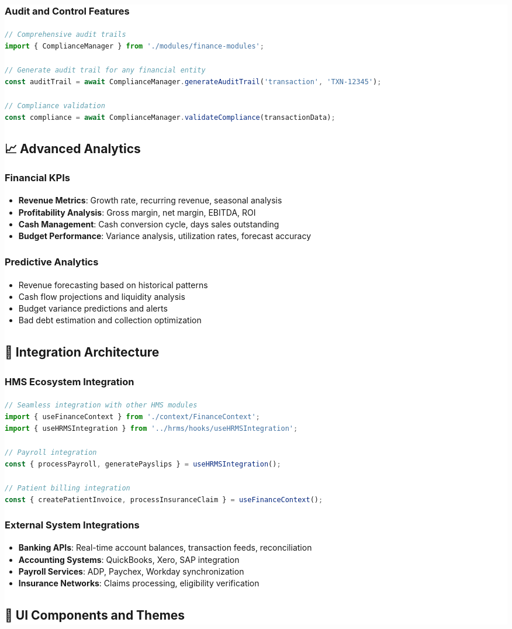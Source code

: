 ### Audit and Control Features
```typescript
// Comprehensive audit trails
import { ComplianceManager } from './modules/finance-modules';

// Generate audit trail for any financial entity
const auditTrail = await ComplianceManager.generateAuditTrail('transaction', 'TXN-12345');

// Compliance validation
const compliance = await ComplianceManager.validateCompliance(transactionData);
```

## 📈 Advanced Analytics

### Financial KPIs
- **Revenue Metrics**: Growth rate, recurring revenue, seasonal analysis
- **Profitability Analysis**: Gross margin, net margin, EBITDA, ROI
- **Cash Management**: Cash conversion cycle, days sales outstanding
- **Budget Performance**: Variance analysis, utilization rates, forecast accuracy

### Predictive Analytics
- Revenue forecasting based on historical patterns
- Cash flow projections and liquidity analysis
- Budget variance predictions and alerts
- Bad debt estimation and collection optimization

## 🔄 Integration Architecture

### HMS Ecosystem Integration
```typescript
// Seamless integration with other HMS modules
import { useFinanceContext } from './context/FinanceContext';
import { useHRMSIntegration } from '../hrms/hooks/useHRMSIntegration';

// Payroll integration
const { processPayroll, generatePayslips } = useHRMSIntegration();

// Patient billing integration
const { createPatientInvoice, processInsuranceClaim } = useFinanceContext();
```

### External System Integrations
- **Banking APIs**: Real-time account balances, transaction feeds, reconciliation
- **Accounting Systems**: QuickBooks, Xero, SAP integration
- **Payroll Services**: ADP, Paychex, Workday synchronization
- **Insurance Networks**: Claims processing, eligibility verification

## 🎨 UI Components and Themes

